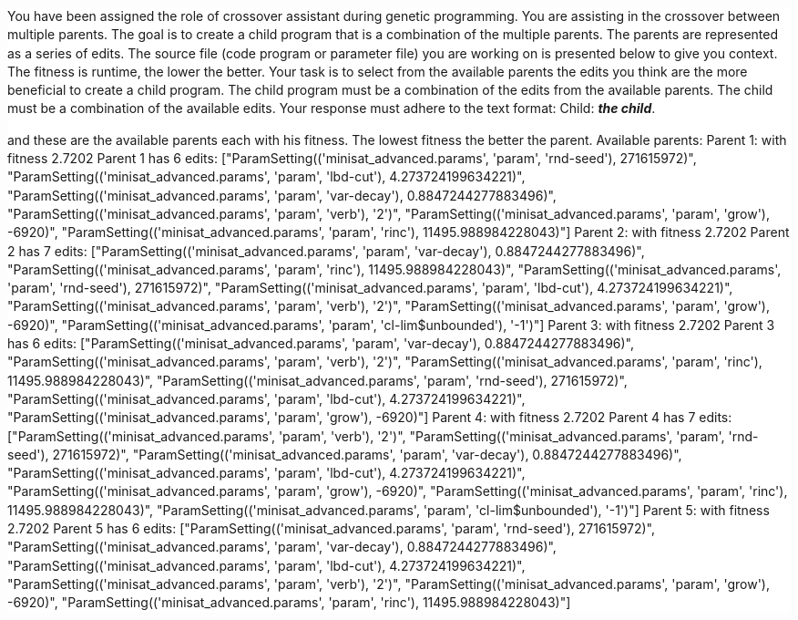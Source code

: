 
You have been assigned the role of crossover assistant during genetic programming. You are assisting in the crossover between multiple parents. The goal is to create a child program that is a combination of the multiple parents. The parents are represented as a series of edits. The source file (code program or parameter file)  you are working on is presented below to give you context.
The fitness is runtime, the lower the better.
Your task is to select from the available parents the edits you think are the more beneficial to create a child program. The child program must be a combination of the edits from the available parents. The child must be a combination of the available edits. Your response must adhere to the text format: Child: ***the child***.


and these are the available parents each with his fitness. The lowest fitness the better the parent.
Available parents:
 Parent 1:
 with fitness 2.7202
Parent 1 has 6 edits: ["ParamSetting(('minisat_advanced.params', 'param', 'rnd-seed'), 271615972)", "ParamSetting(('minisat_advanced.params', 'param', 'lbd-cut'), 4.273724199634221)", "ParamSetting(('minisat_advanced.params', 'param', 'var-decay'), 0.8847244277883496)", "ParamSetting(('minisat_advanced.params', 'param', 'verb'), '2')", "ParamSetting(('minisat_advanced.params', 'param', 'grow'), -6920)", "ParamSetting(('minisat_advanced.params', 'param', 'rinc'), 11495.988984228043)"]
 Parent 2:
 with fitness 2.7202
Parent 2 has 7 edits: ["ParamSetting(('minisat_advanced.params', 'param', 'var-decay'), 0.8847244277883496)", "ParamSetting(('minisat_advanced.params', 'param', 'rinc'), 11495.988984228043)", "ParamSetting(('minisat_advanced.params', 'param', 'rnd-seed'), 271615972)", "ParamSetting(('minisat_advanced.params', 'param', 'lbd-cut'), 4.273724199634221)", "ParamSetting(('minisat_advanced.params', 'param', 'verb'), '2')", "ParamSetting(('minisat_advanced.params', 'param', 'grow'), -6920)", "ParamSetting(('minisat_advanced.params', 'param', 'cl-lim$unbounded'), '-1')"]
 Parent 3:
 with fitness 2.7202
Parent 3 has 6 edits: ["ParamSetting(('minisat_advanced.params', 'param', 'var-decay'), 0.8847244277883496)", "ParamSetting(('minisat_advanced.params', 'param', 'verb'), '2')", "ParamSetting(('minisat_advanced.params', 'param', 'rinc'), 11495.988984228043)", "ParamSetting(('minisat_advanced.params', 'param', 'rnd-seed'), 271615972)", "ParamSetting(('minisat_advanced.params', 'param', 'lbd-cut'), 4.273724199634221)", "ParamSetting(('minisat_advanced.params', 'param', 'grow'), -6920)"]
 Parent 4:
 with fitness 2.7202
Parent 4 has 7 edits: ["ParamSetting(('minisat_advanced.params', 'param', 'verb'), '2')", "ParamSetting(('minisat_advanced.params', 'param', 'rnd-seed'), 271615972)", "ParamSetting(('minisat_advanced.params', 'param', 'var-decay'), 0.8847244277883496)", "ParamSetting(('minisat_advanced.params', 'param', 'lbd-cut'), 4.273724199634221)", "ParamSetting(('minisat_advanced.params', 'param', 'grow'), -6920)", "ParamSetting(('minisat_advanced.params', 'param', 'rinc'), 11495.988984228043)", "ParamSetting(('minisat_advanced.params', 'param', 'cl-lim$unbounded'), '-1')"]
 Parent 5:
 with fitness 2.7202
Parent 5 has 6 edits: ["ParamSetting(('minisat_advanced.params', 'param', 'rnd-seed'), 271615972)", "ParamSetting(('minisat_advanced.params', 'param', 'var-decay'), 0.8847244277883496)", "ParamSetting(('minisat_advanced.params', 'param', 'lbd-cut'), 4.273724199634221)", "ParamSetting(('minisat_advanced.params', 'param', 'verb'), '2')", "ParamSetting(('minisat_advanced.params', 'param', 'grow'), -6920)", "ParamSetting(('minisat_advanced.params', 'param', 'rinc'), 11495.988984228043)"]
